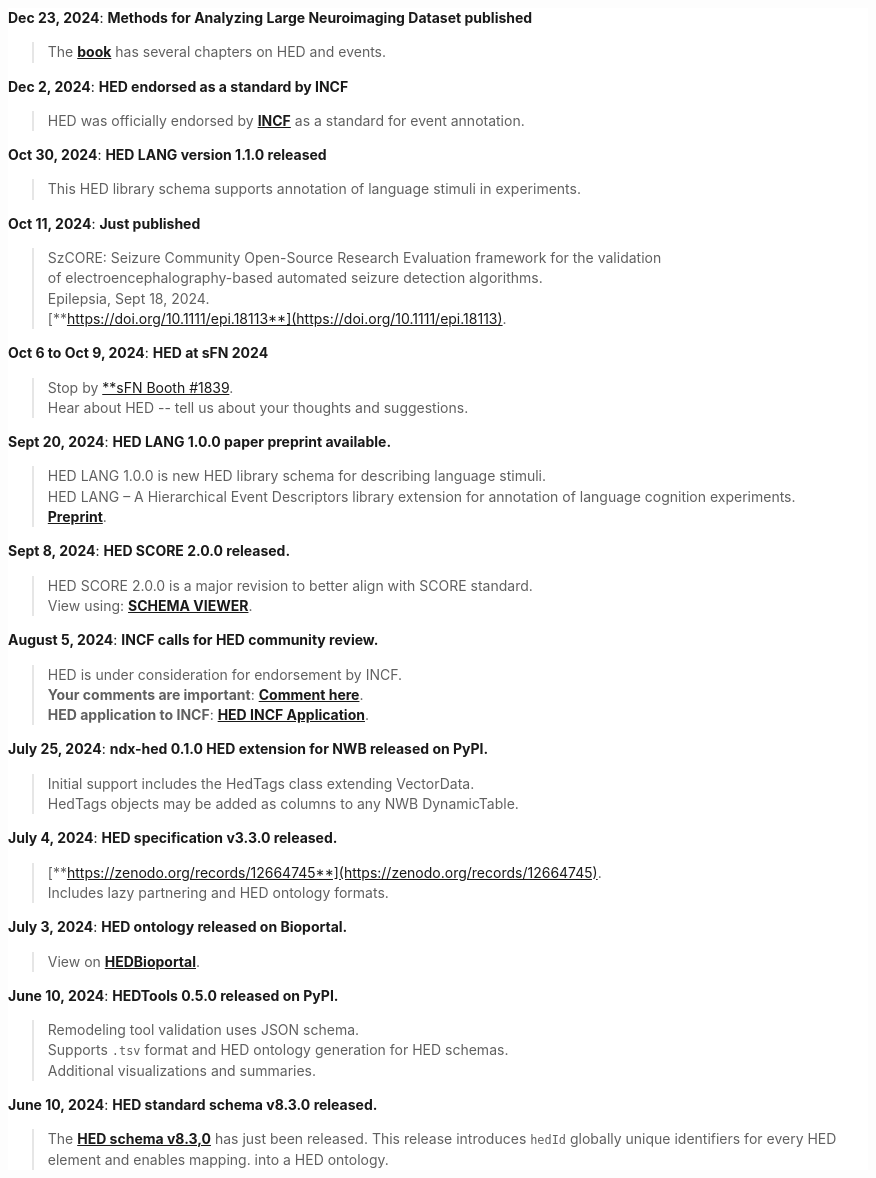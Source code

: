 **Dec 23, 2024**: **Methods for Analyzing Large Neuroimaging Dataset published**  
> The [**book**](./DocumentationSummary.md) has several chapters on HED and events. 

**Dec 2, 2024**: **HED endorsed as a standard by INCF**  
> HED was officially endorsed by [**INCF**](https://incf.org) as a standard for event annotation. 

**Oct 30, 2024**: **HED LANG version 1.1.0 released**
> This HED library schema supports annotation of language stimuli in experiments.

**Oct 11, 2024**: **Just published**
> SzCORE: Seizure Community Open-Source Research Evaluation framework for the validation  
> of electroencephalography-based automated seizure detection algorithms.  
> Epilepsia, Sept 18, 2024.   
> [**https://doi.org/10.1111/epi.18113**](https://doi.org/10.1111/epi.18113).

**Oct 6 to Oct 9, 2024**: **HED at sFN 2024**
> Stop by [**sFN Booth #1839](https://sfn24.smallworldlabs.com/co/swartz-center-for-computational-neuroscience).  
> Hear about HED -- tell us about your thoughts and suggestions.

**Sept 20, 2024**: **HED LANG 1.0.0 paper preprint available.**
> HED LANG 1.0.0 is new HED library schema for describing language stimuli.  
> HED LANG – A Hierarchical Event Descriptors library extension for annotation of language cognition experiments.   
> [**Preprint**](https://osf.io/preprints/psyarxiv/bjz9q).

**Sept 8, 2024**: **HED SCORE 2.0.0 released.**
> HED SCORE 2.0.0 is a major revision to better align with SCORE standard.  
> View using: [**SCHEMA VIEWER**](https://www.hedtags.org/display_hed.html).

**August 5, 2024**: **INCF calls for HED community review.**
> HED is under consideration for endorsement by INCF.  
> **Your comments are important**: [**Comment here**](https://www.incf.org/commentaries/hed).  
> **HED application to INCF**: [**HED INCF Application**](./HEDSubmissionToINCF.md).

**July 25, 2024**: **ndx-hed 0.1.0 HED extension for NWB released on PyPI.**
> Initial support includes the HedTags class extending VectorData.  
> HedTags objects may be added as columns to any NWB DynamicTable.

**July 4, 2024**: **HED specification v3.3.0 released.**
> [**https://zenodo.org/records/12664745**](https://zenodo.org/records/12664745).  
> Includes lazy partnering and HED ontology formats.

**July 3, 2024**: **HED ontology released on Bioportal.**
> View on [**HEDBioportal**](https://bioportal.bioontology.org/ontologies/HED).

**June 10, 2024**: **HEDTools 0.5.0 released on PyPI.**
> Remodeling tool validation uses JSON schema.  
> Supports `.tsv` format and HED ontology generation for HED schemas.  
> Additional visualizations and summaries.

**June 10, 2024**: **HED standard schema v8.3.0 released.**
> The [**HED schema v8.3,0**](https://doi.org/10.5281/zenodo.7876037) has just
> been released. This release introduces `hedId` globally unique identifiers for every HED element and enables mapping.
> into a HED ontology.
